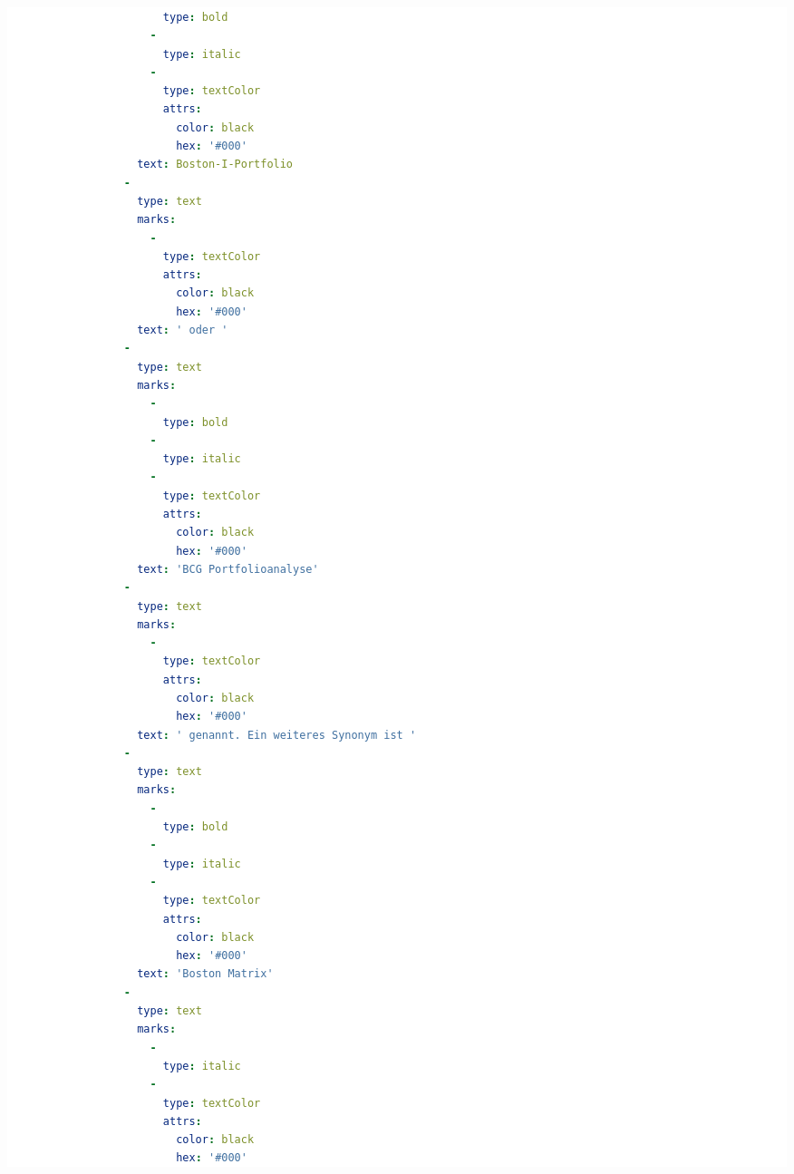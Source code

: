 ```yaml
                        type: bold
                      -
                        type: italic
                      -
                        type: textColor
                        attrs:
                          color: black
                          hex: '#000'
                    text: Boston-I-Portfolio
                  -
                    type: text
                    marks:
                      -
                        type: textColor
                        attrs:
                          color: black
                          hex: '#000'
                    text: ' oder '
                  -
                    type: text
                    marks:
                      -
                        type: bold
                      -
                        type: italic
                      -
                        type: textColor
                        attrs:
                          color: black
                          hex: '#000'
                    text: 'BCG Portfolioanalyse'
                  -
                    type: text
                    marks:
                      -
                        type: textColor
                        attrs:
                          color: black
                          hex: '#000'
                    text: ' genannt. Ein weiteres Synonym ist '
                  -
                    type: text
                    marks:
                      -
                        type: bold
                      -
                        type: italic
                      -
                        type: textColor
                        attrs:
                          color: black
                          hex: '#000'
                    text: 'Boston Matrix'
                  -
                    type: text
                    marks:
                      -
                        type: italic
                      -
                        type: textColor
                        attrs:
                          color: black
                          hex: '#000'
```